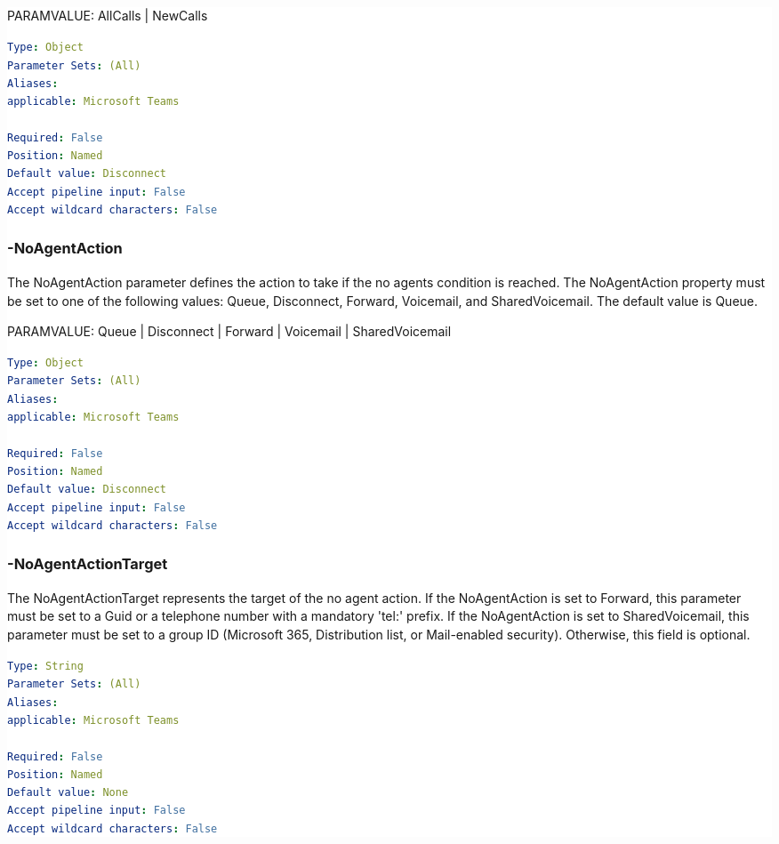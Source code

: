 PARAMVALUE: AllCalls | NewCalls

```yaml
Type: Object
Parameter Sets: (All)
Aliases:
applicable: Microsoft Teams

Required: False
Position: Named
Default value: Disconnect
Accept pipeline input: False
Accept wildcard characters: False
```

### -NoAgentAction
The NoAgentAction parameter defines the action to take if the no agents condition is reached. The NoAgentAction property must be set to one of the following values: Queue, Disconnect, Forward, Voicemail, and SharedVoicemail. The default value is Queue.

PARAMVALUE: Queue | Disconnect | Forward | Voicemail | SharedVoicemail

```yaml
Type: Object
Parameter Sets: (All)
Aliases:
applicable: Microsoft Teams

Required: False
Position: Named
Default value: Disconnect
Accept pipeline input: False
Accept wildcard characters: False
```

### -NoAgentActionTarget
The NoAgentActionTarget represents the target of the no agent action. If the NoAgentAction is set to Forward, this parameter must be set to a Guid or a telephone number with a mandatory 'tel:' prefix. If the NoAgentAction is set to SharedVoicemail, this parameter must be set to a group ID (Microsoft 365, Distribution list, or Mail-enabled security). Otherwise, this field is optional.

```yaml
Type: String
Parameter Sets: (All)
Aliases:
applicable: Microsoft Teams

Required: False
Position: Named
Default value: None
Accept pipeline input: False
Accept wildcard characters: False
```
